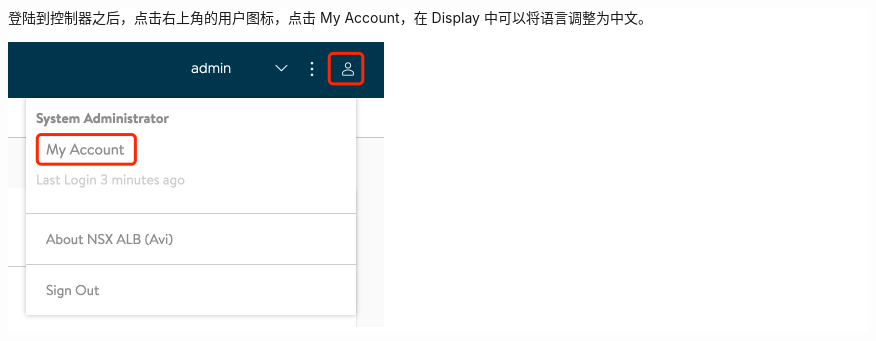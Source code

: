 登陆到控制器之后，点击右上角的用户图标，点击 My Account，在 Display 中可以将语言调整为中文。



<img src="../../../pics/640-20231229152225181.png" alt="图片" style="zoom:50%;" />


